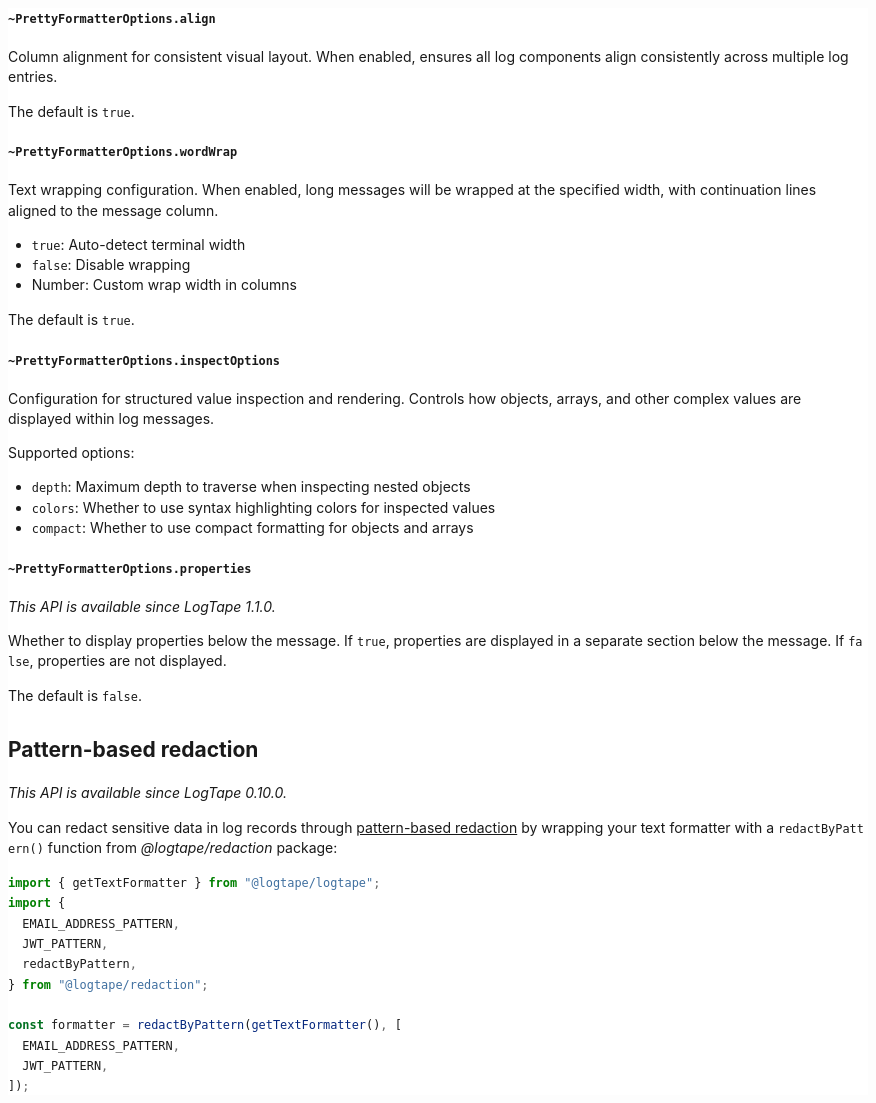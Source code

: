 #### `~PrettyFormatterOptions.align`

Column alignment for consistent visual layout. When enabled, ensures all log
components align consistently across multiple log entries.

The default is `true`.

#### `~PrettyFormatterOptions.wordWrap`

Text wrapping configuration. When enabled, long messages will be wrapped at
the specified width, with continuation lines aligned to the message column.

 -  `true`: Auto-detect terminal width
 -  `false`: Disable wrapping
 -  Number: Custom wrap width in columns

The default is `true`.

#### `~PrettyFormatterOptions.inspectOptions`

Configuration for structured value inspection and rendering. Controls how
objects, arrays, and other complex values are displayed within log messages.

Supported options:

 -  `depth`: Maximum depth to traverse when inspecting nested objects
 -  `colors`: Whether to use syntax highlighting colors for inspected values
 -  `compact`: Whether to use compact formatting for objects and arrays

#### `~PrettyFormatterOptions.properties`

*This API is available since LogTape 1.1.0.*

Whether to display properties below the message.  If `true`, properties
are displayed in a separate section below the message.  If `false`, properties
are not displayed.

The default is `false`.


Pattern-based redaction
-----------------------

*This API is available since LogTape 0.10.0.*

You can redact sensitive data in log records through
[pattern-based redaction](./redaction.md#pattern-based-redaction) by wrapping
your text formatter with a `redactByPattern()` function from
*@logtape/redaction* package:

~~~~ typescript {8-10} twoslash
import { getTextFormatter } from "@logtape/logtape";
import {
  EMAIL_ADDRESS_PATTERN,
  JWT_PATTERN,
  redactByPattern,
} from "@logtape/redaction";

const formatter = redactByPattern(getTextFormatter(), [
  EMAIL_ADDRESS_PATTERN,
  JWT_PATTERN,
]);
~~~~
